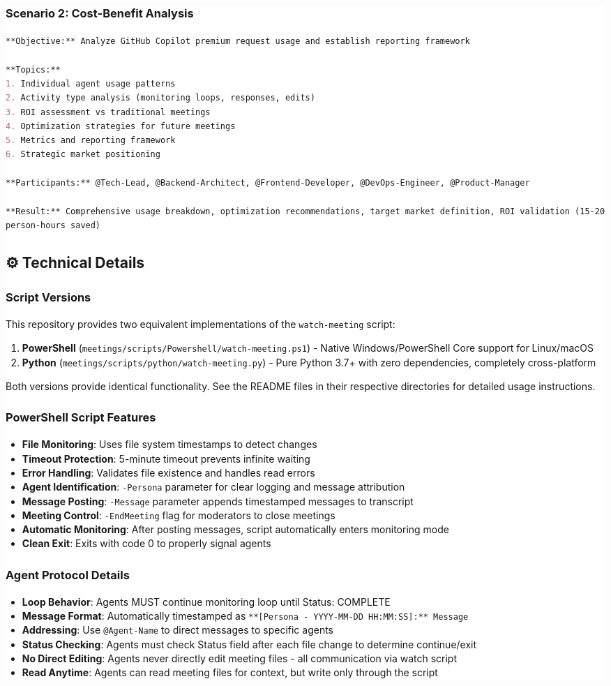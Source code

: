 ### Scenario 2: Cost-Benefit Analysis

```markdown
**Objective:** Analyze GitHub Copilot premium request usage and establish reporting framework

**Topics:**
1. Individual agent usage patterns
2. Activity type analysis (monitoring loops, responses, edits)
3. ROI assessment vs traditional meetings
4. Optimization strategies for future meetings
5. Metrics and reporting framework
6. Strategic market positioning

**Participants:** @Tech-Lead, @Backend-Architect, @Frontend-Developer, @DevOps-Engineer, @Product-Manager

**Result:** Comprehensive usage breakdown, optimization recommendations, target market definition, ROI validation (15-20 person-hours saved)
```

## ⚙️ Technical Details

### Script Versions

This repository provides two equivalent implementations of the `watch-meeting` script:

1. **PowerShell** (`meetings/scripts/Powershell/watch-meeting.ps1`) - Native Windows/PowerShell Core support for Linux/macOS
2. **Python** (`meetings/scripts/python/watch-meeting.py`) - Pure Python 3.7+ with zero dependencies, completely cross-platform

Both versions provide identical functionality. See the README files in their respective directories for detailed usage instructions.

### PowerShell Script Features

- **File Monitoring**: Uses file system timestamps to detect changes
- **Timeout Protection**: 5-minute timeout prevents infinite waiting
- **Error Handling**: Validates file existence and handles read errors
- **Agent Identification**: `-Persona` parameter for clear logging and message attribution
- **Message Posting**: `-Message` parameter appends timestamped messages to transcript
- **Meeting Control**: `-EndMeeting` flag for moderators to close meetings
- **Automatic Monitoring**: After posting messages, script automatically enters monitoring mode
- **Clean Exit**: Exits with code 0 to properly signal agents

### Agent Protocol Details

- **Loop Behavior**: Agents MUST continue monitoring loop until Status: COMPLETE
- **Message Format**: Automatically timestamped as `**[Persona - YYYY-MM-DD HH:MM:SS]:** Message`
- **Addressing**: Use `@Agent-Name` to direct messages to specific agents  
- **Status Checking**: Agents must check Status field after each file change to determine continue/exit
- **No Direct Editing**: Agents never directly edit meeting files - all communication via watch script
- **Read Anytime**: Agents can read meeting files for context, but write only through the script
